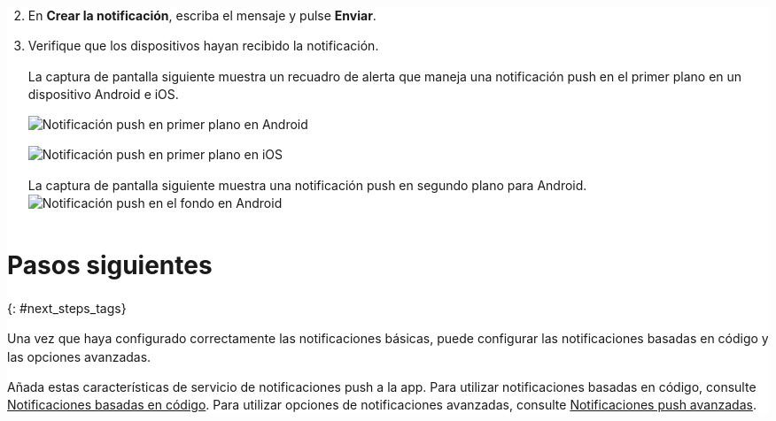 2. En **Crear la notificación**, escriba el mensaje y pulse **Enviar**.
3. Verifique que los dispositivos hayan recibido la notificación.

	La captura de pantalla siguiente muestra un recuadro de alerta que maneja una notificación push
en el primer plano en un dispositivo Android e iOS.

	![Notificación push en primer plano en Android](images/Android_Screenshot.jpg)

	![Notificación push en primer plano en iOS](images/iOS_Screenshot.jpg)

	La captura de pantalla siguiente muestra una notificación push en segundo plano para Android.
	![Notificación push en el fondo en Android](images/background.jpg)




# Pasos siguientes
{: #next_steps_tags}

Una vez que haya configurado correctamente las notificaciones básicas, puede configurar las notificaciones basadas en código y las opciones avanzadas.

Añada estas características de servicio de notificaciones push a la app. Para utilizar notificaciones basadas en código, consulte [Notificaciones basadas en código](c_tag_basednotifications.html).
Para utilizar opciones de notificaciones avanzadas, consulte [Notificaciones push avanzadas](t_advance_notifications.html).
